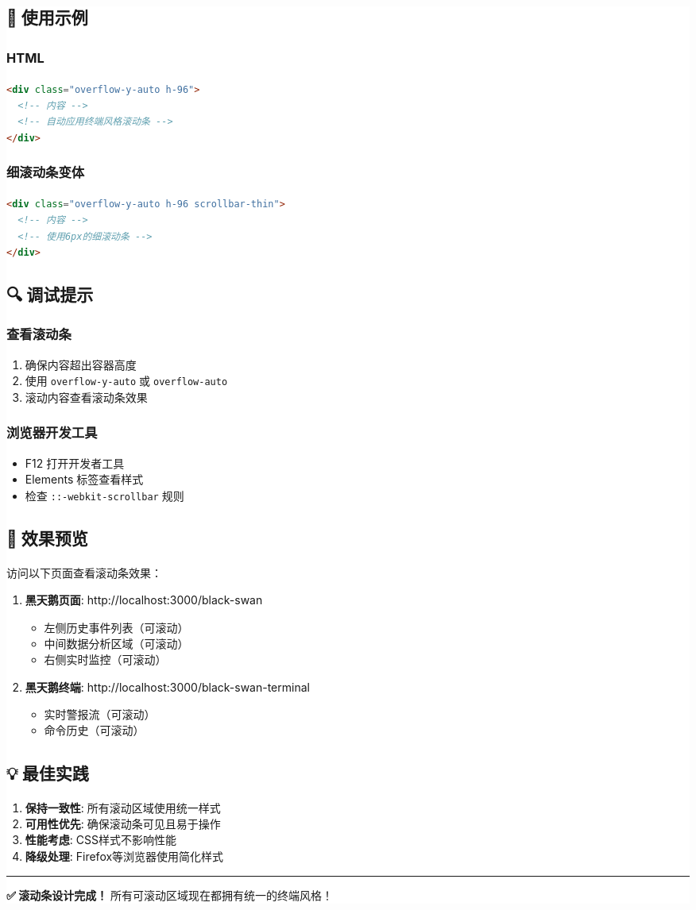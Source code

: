 ## 📝 使用示例

### HTML
```html
<div class="overflow-y-auto h-96">
  <!-- 内容 -->
  <!-- 自动应用终端风格滚动条 -->
</div>
```

### 细滚动条变体
```html
<div class="overflow-y-auto h-96 scrollbar-thin">
  <!-- 内容 -->
  <!-- 使用6px的细滚动条 -->
</div>
```

## 🔍 调试提示

### 查看滚动条
1. 确保内容超出容器高度
2. 使用 `overflow-y-auto` 或 `overflow-auto`
3. 滚动内容查看滚动条效果

### 浏览器开发工具
- F12 打开开发者工具
- Elements 标签查看样式
- 检查 `::-webkit-scrollbar` 规则

## 🚀 效果预览

访问以下页面查看滚动条效果：

1. **黑天鹅页面**: http://localhost:3000/black-swan
   - 左侧历史事件列表（可滚动）
   - 中间数据分析区域（可滚动）
   - 右侧实时监控（可滚动）

2. **黑天鹅终端**: http://localhost:3000/black-swan-terminal
   - 实时警报流（可滚动）
   - 命令历史（可滚动）

## 💡 最佳实践

1. **保持一致性**: 所有滚动区域使用统一样式
2. **可用性优先**: 确保滚动条可见且易于操作
3. **性能考虑**: CSS样式不影响性能
4. **降级处理**: Firefox等浏览器使用简化样式

---

**✅ 滚动条设计完成！** 所有可滚动区域现在都拥有统一的终端风格！




